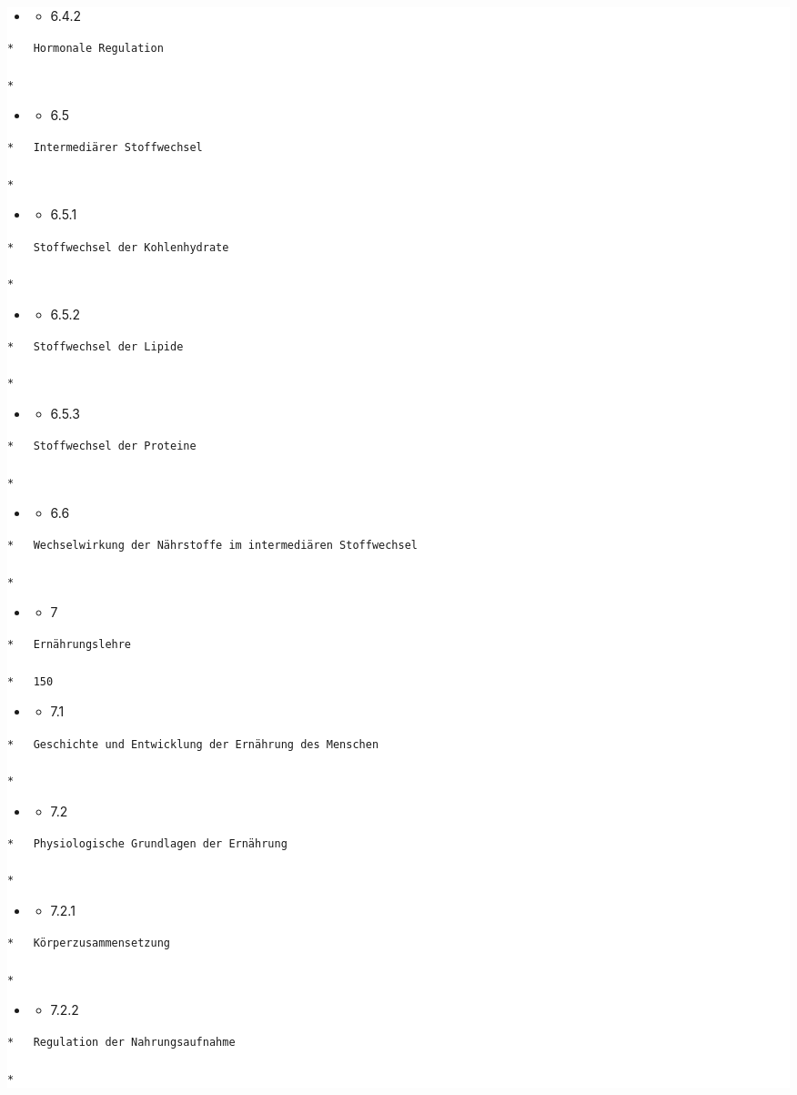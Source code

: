 *    *   6.4.2

    *   Hormonale Regulation

    *

*    *   6.5

    *   Intermediärer Stoffwechsel

    *

*    *   6.5.1

    *   Stoffwechsel der Kohlenhydrate

    *

*    *   6.5.2

    *   Stoffwechsel der Lipide

    *

*    *   6.5.3

    *   Stoffwechsel der Proteine

    *

*    *   6.6

    *   Wechselwirkung der Nährstoffe im intermediären Stoffwechsel

    *

*    *   7

    *   Ernährungslehre

    *   150


*    *   7.1

    *   Geschichte und Entwicklung der Ernährung des Menschen

    *

*    *   7.2

    *   Physiologische Grundlagen der Ernährung

    *

*    *   7.2.1

    *   Körperzusammensetzung

    *

*    *   7.2.2

    *   Regulation der Nahrungsaufnahme

    *
